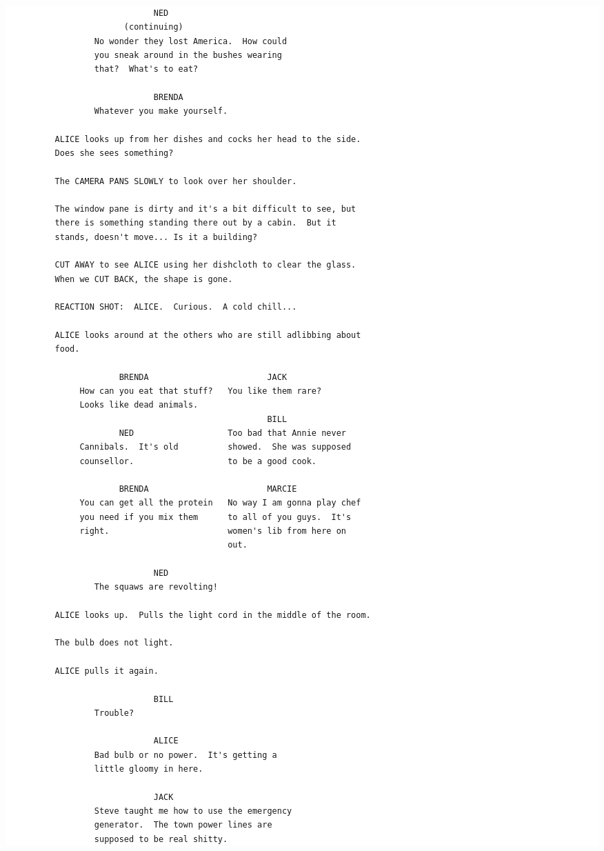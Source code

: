                                   NED
                            (continuing)
                      No wonder they lost America.  How could
                      you sneak around in the bushes wearing
                      that?  What's to eat?

                                  BRENDA
                      Whatever you make yourself.
 
              ALICE looks up from her dishes and cocks her head to the side.
              Does she sees something?
 
              The CAMERA PANS SLOWLY to look over her shoulder.
 
              The window pane is dirty and it's a bit difficult to see, but
              there is something standing there out by a cabin.  But it
              stands, doesn't move... Is it a building?
 
              CUT AWAY to see ALICE using her dishcloth to clear the glass.
              When we CUT BACK, the shape is gone.
 
              REACTION SHOT:  ALICE.  Curious.  A cold chill...
 
              ALICE looks around at the others who are still adlibbing about
              food.
 
                           BRENDA                        JACK
                   How can you eat that stuff?   You like them rare?
                   Looks like dead animals.
                                                         BILL
                           NED                   Too bad that Annie never
                   Cannibals.  It's old          showed.  She was supposed
                   counsellor.                   to be a good cook.
 
                           BRENDA                        MARCIE
                   You can get all the protein   No way I am gonna play chef
                   you need if you mix them      to all of you guys.  It's
                   right.                        women's lib from here on
                                                 out.
 
                                  NED
                      The squaws are revolting!
 
              ALICE looks up.  Pulls the light cord in the middle of the room.
 
              The bulb does not light.
 
              ALICE pulls it again.
 
                                  BILL
                      Trouble?
 
                                  ALICE
                      Bad bulb or no power.  It's getting a
                      little gloomy in here.
 
                                  JACK
                      Steve taught me how to use the emergency
                      generator.  The town power lines are
                      supposed to be real shitty.
